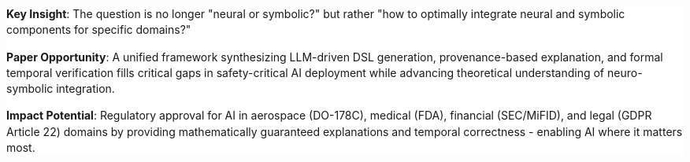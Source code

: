 **Key Insight**: The question is no longer "neural or symbolic?" but rather "how to optimally integrate neural and symbolic components for specific domains?"

**Paper Opportunity**: A unified framework synthesizing LLM-driven DSL generation, provenance-based explanation, and formal temporal verification fills critical gaps in safety-critical AI deployment while advancing theoretical understanding of neuro-symbolic integration.

**Impact Potential**: Regulatory approval for AI in aerospace (DO-178C), medical (FDA), financial (SEC/MiFID), and legal (GDPR Article 22) domains by providing mathematically guaranteed explanations and temporal correctness - enabling AI where it matters most.
